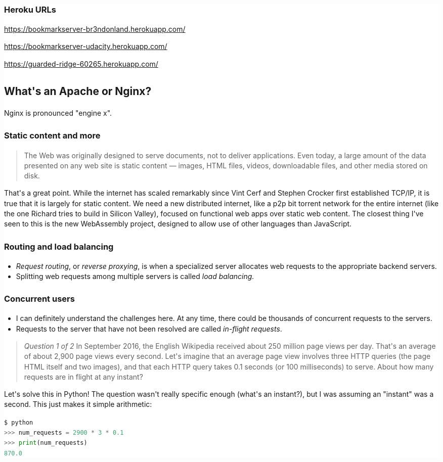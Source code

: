 ### Heroku URLs

https://bookmarkserver-br3ndonland.herokuapp.com/

https://bookmarkserver-udacity.herokuapp.com/

https://guarded-ridge-60265.herokuapp.com/


## What's an Apache or Nginx?

Nginx is pronounced "engine x".


### Static content and more

> The Web was originally designed to serve documents, not to deliver applications. Even today, a large amount of the data presented on any web site is static content — images, HTML files, videos, downloadable files, and other media stored on disk.

That's a great point. While the internet has scaled remarkably since Vint Cerf and Stephen Crocker first established TCP/IP, it is true that it is largely for static content. We need a new distributed internet, like a p2p bit torrent network for the entire internet (like the one Richard tries to build in Silicon Valley), focused on functional web apps over static web content. The closest thing I've seen to this is the new WebAssembly project, designed to allow use of other languages than JavaScript.


### Routing and load balancing

* *Request routing*, or *reverse proxying*, is when a specialized server allocates web requests to the appropriate backend servers.
* Splitting web requests among multiple servers is called *load balancing.*


### Concurrent users

* I can definitely understand the challenges here. At any time, there could be thousands of concurrent requests to the servers.
* Requests to the server that have not been resolved are called *in-flight requests*.

> *Question 1 of 2*
> In September 2016, the English Wikipedia received about 250 million page views per day. That's an average of about 2,900 page views every second. Let's imagine that an average page view involves three HTTP queries (the page HTML itself and two images), and that each HTTP query takes 0.1 seconds (or 100 milliseconds) to serve. About how many requests are in flight at any instant?

Let's solve this in Python! The question wasn't really specific enough (what's an instant?), but I was assuming an "instant" was a second. This just makes it simple arithmetic:
```python
$ python
>>> num_requests = 2900 * 3 * 0.1
>>> print(num_requests)
870.0
```
